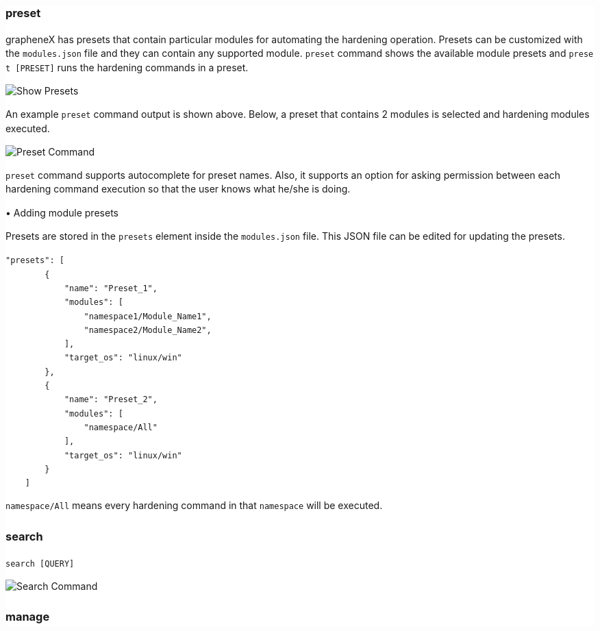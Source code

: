 ### preset

grapheneX has presets that contain particular modules for automating the hardening operation. Presets can be customized with the `modules.json` file and they can contain any supported module. `preset` command shows the available module presets and `preset [PRESET]` runs the hardening commands in a preset.

![Show Presets](https://user-images.githubusercontent.com/24392180/60548388-a097c900-9d2a-11e9-8927-bbbd90493430.gif)

An example `preset` command output is shown above. Below, a preset that contains 2 modules is selected and hardening modules executed.

![Preset Command](https://user-images.githubusercontent.com/24392180/60548929-0cc6fc80-9d2c-11e9-9bff-01882feb6b9f.gif)

`preset` command supports autocomplete for preset names. Also, it supports an option for asking permission between each hardening command execution so that the user knows what he/she is doing.

• Adding module presets

Presets are stored in the `presets` element inside the `modules.json` file. This JSON file can be edited for updating the presets.

```
"presets": [
        {
            "name": "Preset_1",
            "modules": [
                "namespace1/Module_Name1",
                "namespace2/Module_Name2",
            ],
            "target_os": "linux/win"
        },
        {
            "name": "Preset_2",
            "modules": [
                "namespace/All"
            ],
            "target_os": "linux/win"
        }
    ]
```

`namespace/All` means every hardening command in that `namespace` will be executed.

### search

```
search [QUERY]
```

![Search Command](https://user-images.githubusercontent.com/24392180/60532081-26a11900-9d05-11e9-87da-ee7eefd3ab90.gif)

### manage
